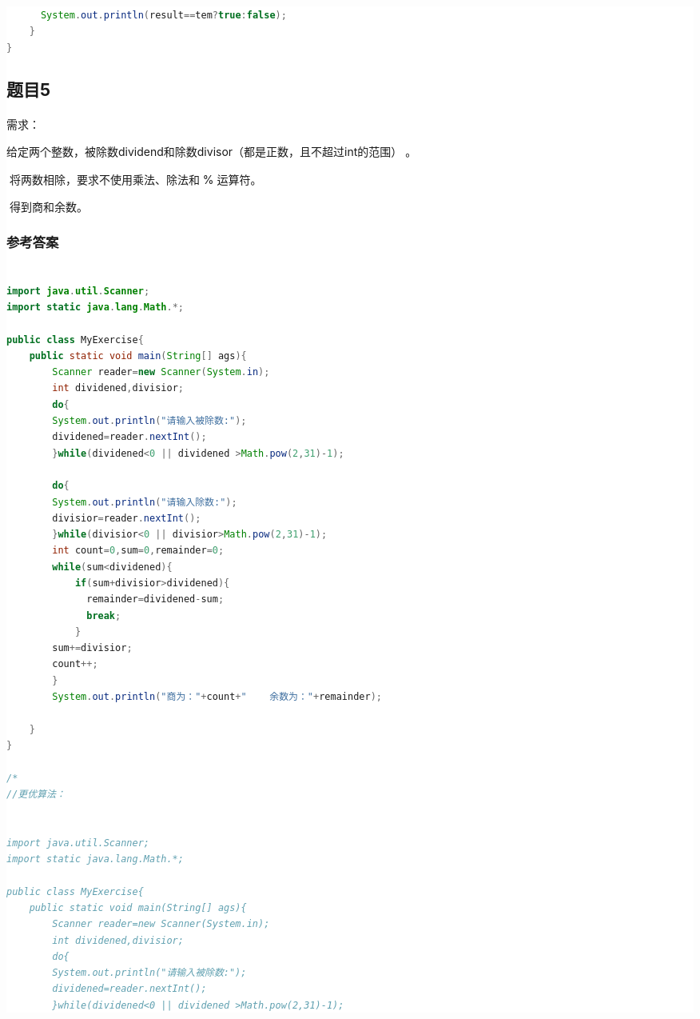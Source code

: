 ```java
      System.out.println(result==tem?true:false);
    }
}
```

## 题目5

需求：

​       给定两个整数，被除数dividend和除数divisor（都是正数，且不超过int的范围） 。

​      将两数相除，要求不使用乘法、除法和 % 运算符。

​      得到商和余数。

### 参考答案

```java

import java.util.Scanner;
import static java.lang.Math.*;

public class MyExercise{
    public static void main(String[] ags){
        Scanner reader=new Scanner(System.in);
        int dividened,divisior;
        do{
        System.out.println("请输入被除数:");
        dividened=reader.nextInt();
        }while(dividened<0 || dividened >Math.pow(2,31)-1);
        
        do{
        System.out.println("请输入除数:");
        divisior=reader.nextInt();
        }while(divisior<0 || divisior>Math.pow(2,31)-1);
        int count=0,sum=0,remainder=0;
        while(sum<dividened){
            if(sum+divisior>dividened){
              remainder=dividened-sum;
              break;
            }
        sum+=divisior;
        count++;
        }
        System.out.println("商为："+count+"    余数为："+remainder);
        
    }
}

/*
//更优算法：


import java.util.Scanner;
import static java.lang.Math.*;

public class MyExercise{
    public static void main(String[] ags){
        Scanner reader=new Scanner(System.in);
        int dividened,divisior;
        do{
        System.out.println("请输入被除数:");
        dividened=reader.nextInt();
        }while(dividened<0 || dividened >Math.pow(2,31)-1);
```